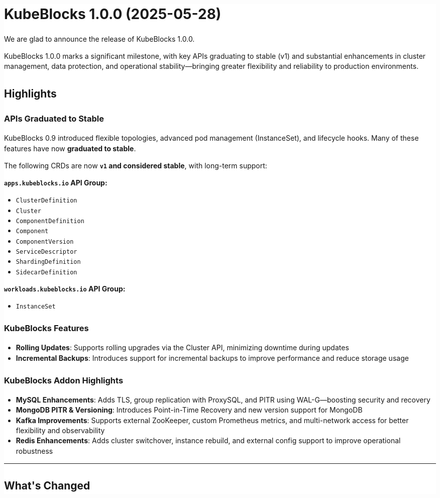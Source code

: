 # KubeBlocks 1.0.0 (2025-05-28)

We are glad to announce the release of KubeBlocks 1.0.0.

KubeBlocks 1.0.0 marks a significant milestone, with key APIs graduating to stable (v1) and substantial enhancements in cluster management, data protection, and operational stability—bringing greater flexibility and reliability to production environments.

## Highlights

### APIs Graduated to Stable

KubeBlocks 0.9 introduced flexible topologies, advanced pod management (InstanceSet), and lifecycle hooks. Many of these features have now **graduated to stable**.

The following CRDs are now **`v1` and considered stable**, with long-term support:

**`apps.kubeblocks.io` API Group:**

* `ClusterDefinition`
* `Cluster`
* `ComponentDefinition`
* `Component`
* `ComponentVersion`
* `ServiceDescriptor`
* `ShardingDefinition`
* `SidecarDefinition`

**`workloads.kubeblocks.io` API Group:**

* `InstanceSet`

### KubeBlocks Features

* **Rolling Updates**: Supports rolling upgrades via the Cluster API, minimizing downtime during updates
* **Incremental Backups**: Introduces support for incremental backups to improve performance and reduce storage usage

### KubeBlocks Addon Highlights

* **MySQL Enhancements**: Adds TLS, group replication with ProxySQL, and PITR using WAL-G—boosting security and recovery
* **MongoDB PITR & Versioning**: Introduces Point-in-Time Recovery and new version support for MongoDB
* **Kafka Improvements**: Supports external ZooKeeper, custom Prometheus metrics, and multi-network access for better flexibility and observability
* **Redis Enhancements**: Adds cluster switchover, instance rebuild, and external config support to improve operational robustness

---

## What's Changed
